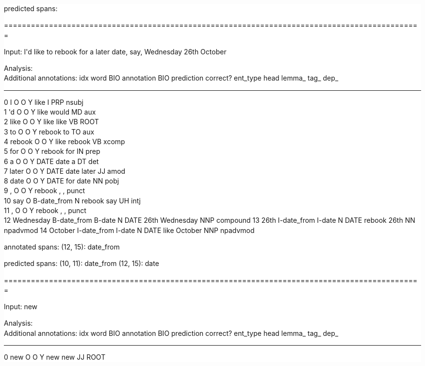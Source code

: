 predicted spans:

=============================================================================================

Input: I'd like to rebook for a later date, say, Wednesday 26th October

Analysis:                                                     
Additional annotations:
idx word            BIO annotation  BIO prediction  correct?  ent_type head           lemma_         tag_    dep_    
---------------------------------------------------------------------------------  -------------------------------
0   I               O               O                 Y                like           I              PRP     nsubj   
1   'd              O               O                 Y                like           would          MD      aux     
2   like            O               O                 Y                like           like           VB      ROOT    
3   to              O               O                 Y                rebook         to             TO      aux     
4   rebook          O               O                 Y                like           rebook         VB      xcomp   
5   for             O               O                 Y                rebook         for            IN      prep    
6   a               O               O                 Y       DATE     date           a              DT      det     
7   later           O               O                 Y       DATE     date           later          JJ      amod    
8   date            O               O                 Y       DATE     for            date           NN      pobj    
9   ,               O               O                 Y                rebook         ,              ,       punct   
10  say             O               B-date_from          N             rebook         say            UH      intj    
11  ,               O               O                 Y                rebook         ,              ,       punct   
12  Wednesday       B-date_from     B-date               N    DATE     26th           Wednesday      NNP     compound
13  26th            I-date_from     I-date               N    DATE     rebook         26th           NN      npadvmod
14  October         I-date_from     I-date               N    DATE     like           October        NNP     npadvmod

annotated spans:
  (12, 15): date_from      

predicted spans:
  (10, 11): date_from
  (12, 15): date

=============================================================================================

Input: new

Analysis:                                                     
Additional annotations:
idx word            BIO annotation  BIO prediction  correct?  ent_type head           lemma_         tag_    dep_    
---------------------------------------------------------------------------------  -------------------------------
0   new             O               O                 Y                new            new            JJ      ROOT    

